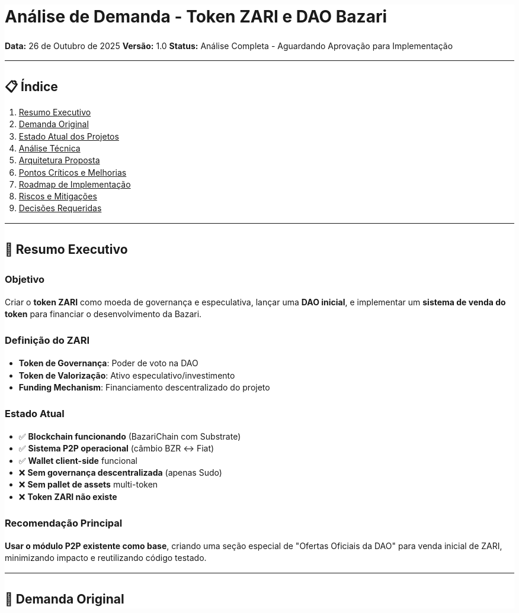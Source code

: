 # Análise de Demanda - Token ZARI e DAO Bazari

**Data:** 26 de Outubro de 2025
**Versão:** 1.0
**Status:** Análise Completa - Aguardando Aprovação para Implementação

---

## 📋 Índice

1. [Resumo Executivo](#resumo-executivo)
2. [Demanda Original](#demanda-original)
3. [Estado Atual dos Projetos](#estado-atual-dos-projetos)
4. [Análise Técnica](#análise-técnica)
5. [Arquitetura Proposta](#arquitetura-proposta)
6. [Pontos Críticos e Melhorias](#pontos-críticos-e-melhorias)
7. [Roadmap de Implementação](#roadmap-de-implementação)
8. [Riscos e Mitigações](#riscos-e-mitigações)
9. [Decisões Requeridas](#decisões-requeridas)

---

## 🎯 Resumo Executivo

### Objetivo
Criar o **token ZARI** como moeda de governança e especulativa, lançar uma **DAO inicial**, e implementar um **sistema de venda do token** para financiar o desenvolvimento da Bazari.

### Definição do ZARI
- **Token de Governança**: Poder de voto na DAO
- **Token de Valorização**: Ativo especulativo/investimento
- **Funding Mechanism**: Financiamento descentralizado do projeto

### Estado Atual
- ✅ **Blockchain funcionando** (BazariChain com Substrate)
- ✅ **Sistema P2P operacional** (câmbio BZR ↔ Fiat)
- ✅ **Wallet client-side** funcional
- ❌ **Sem governança descentralizada** (apenas Sudo)
- ❌ **Sem pallet de assets** multi-token
- ❌ **Token ZARI não existe**

### Recomendação Principal
**Usar o módulo P2P existente como base**, criando uma seção especial de "Ofertas Oficiais da DAO" para venda inicial de ZARI, minimizando impacto e reutilizando código testado.

---

## 📝 Demanda Original
